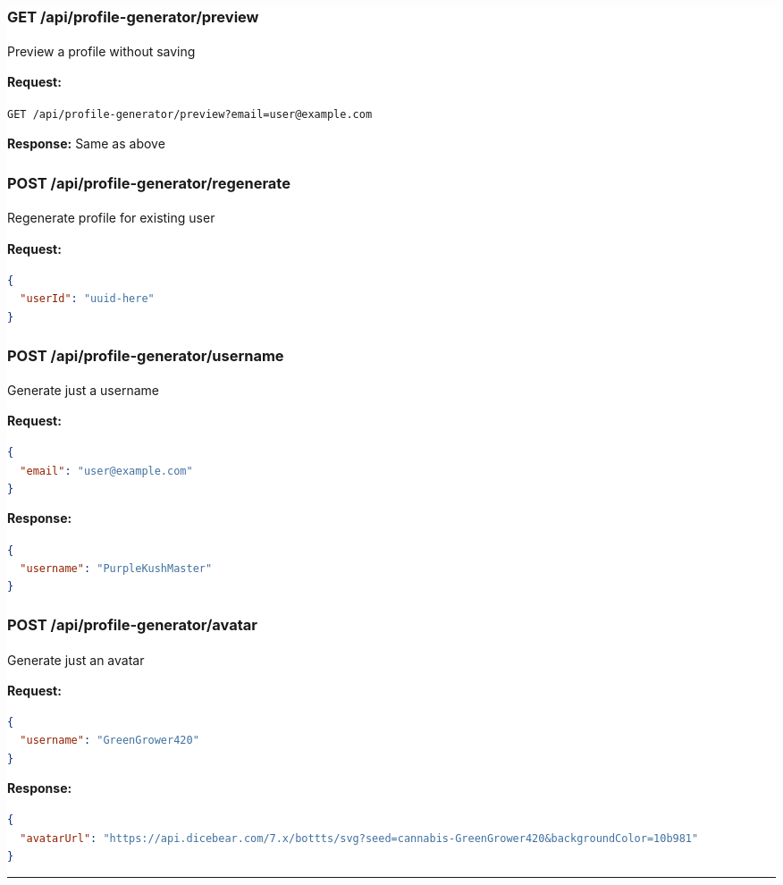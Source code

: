 ### **GET /api/profile-generator/preview**
Preview a profile without saving

**Request:**
```
GET /api/profile-generator/preview?email=user@example.com
```

**Response:** Same as above

### **POST /api/profile-generator/regenerate**
Regenerate profile for existing user

**Request:**
```json
{
  "userId": "uuid-here"
}
```

### **POST /api/profile-generator/username**
Generate just a username

**Request:**
```json
{
  "email": "user@example.com"
}
```

**Response:**
```json
{
  "username": "PurpleKushMaster"
}
```

### **POST /api/profile-generator/avatar**
Generate just an avatar

**Request:**
```json
{
  "username": "GreenGrower420"
}
```

**Response:**
```json
{
  "avatarUrl": "https://api.dicebear.com/7.x/bottts/svg?seed=cannabis-GreenGrower420&backgroundColor=10b981"
}
```

---
